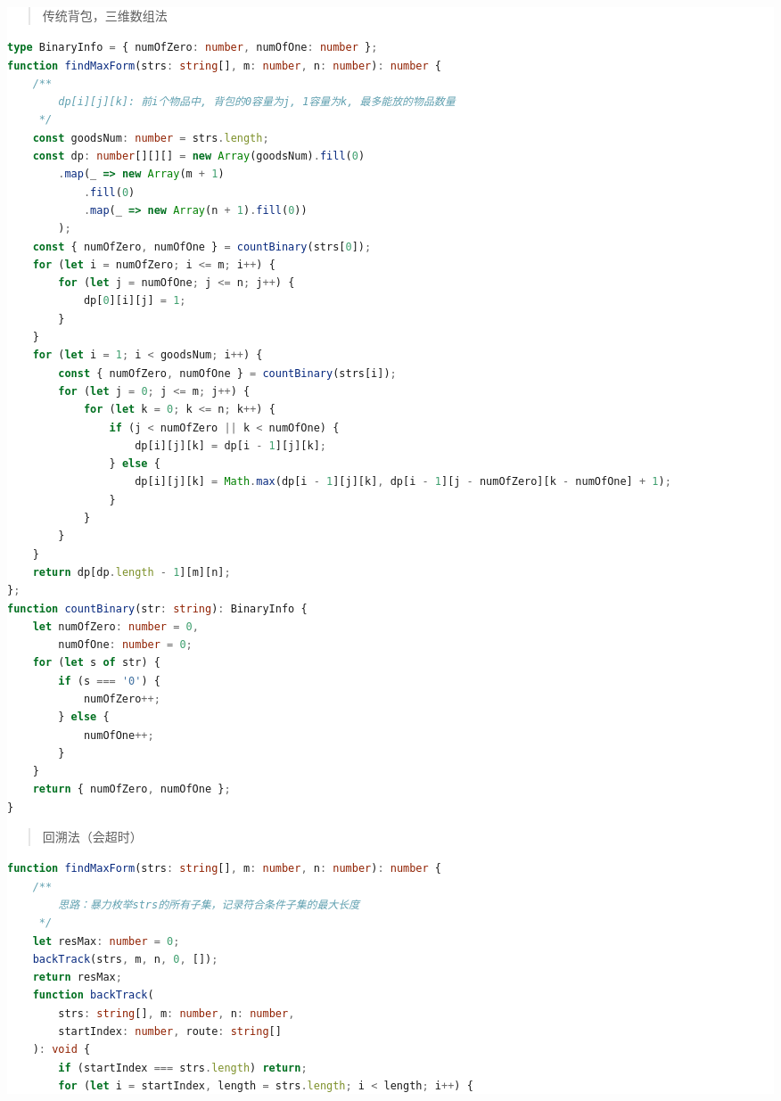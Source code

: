 > 传统背包，三维数组法

```typescript
type BinaryInfo = { numOfZero: number, numOfOne: number };
function findMaxForm(strs: string[], m: number, n: number): number {
    /**
        dp[i][j][k]: 前i个物品中, 背包的0容量为j, 1容量为k, 最多能放的物品数量
     */
    const goodsNum: number = strs.length;
    const dp: number[][][] = new Array(goodsNum).fill(0)
        .map(_ => new Array(m + 1)
            .fill(0)
            .map(_ => new Array(n + 1).fill(0))
        );
    const { numOfZero, numOfOne } = countBinary(strs[0]);
    for (let i = numOfZero; i <= m; i++) {
        for (let j = numOfOne; j <= n; j++) {
            dp[0][i][j] = 1;
        }
    }
    for (let i = 1; i < goodsNum; i++) {
        const { numOfZero, numOfOne } = countBinary(strs[i]);
        for (let j = 0; j <= m; j++) {
            for (let k = 0; k <= n; k++) {
                if (j < numOfZero || k < numOfOne) {
                    dp[i][j][k] = dp[i - 1][j][k];
                } else {
                    dp[i][j][k] = Math.max(dp[i - 1][j][k], dp[i - 1][j - numOfZero][k - numOfOne] + 1);
                }
            }
        }
    }
    return dp[dp.length - 1][m][n];
};
function countBinary(str: string): BinaryInfo {
    let numOfZero: number = 0,
        numOfOne: number = 0;
    for (let s of str) {
        if (s === '0') {
            numOfZero++;
        } else {
            numOfOne++;
        }
    }
    return { numOfZero, numOfOne };
}
```

> 回溯法（会超时）

```typescript
function findMaxForm(strs: string[], m: number, n: number): number {
    /**
        思路：暴力枚举strs的所有子集，记录符合条件子集的最大长度
     */
    let resMax: number = 0;
    backTrack(strs, m, n, 0, []);
    return resMax;
    function backTrack(
        strs: string[], m: number, n: number,
        startIndex: number, route: string[]
    ): void {
        if (startIndex === strs.length) return;
        for (let i = startIndex, length = strs.length; i < length; i++) {
```